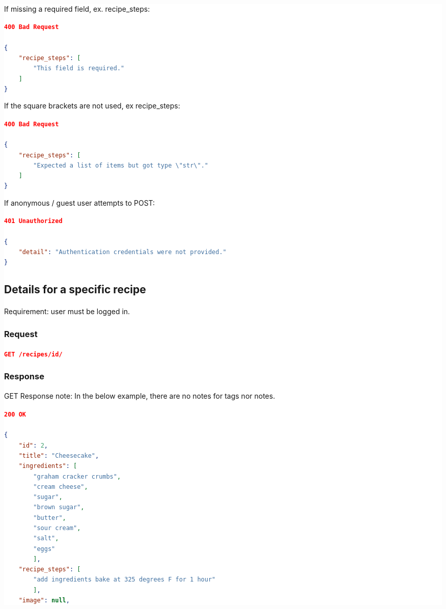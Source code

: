 If missing a required field, ex. recipe_steps:

```json
400 Bad Request

{
	"recipe_steps": [
		"This field is required."
	]
}
```
If the square brackets are not used, ex recipe_steps:

```json
400 Bad Request

{
	"recipe_steps": [
		"Expected a list of items but got type \"str\"."
	]
}
```

If anonymous / guest user attempts to POST:

```json
401 Unauthorized

{
	"detail": "Authentication credentials were not provided."
}
```


## Details for a specific recipe

Requirement: user must be logged in.

### Request

```json
GET /recipes/id/
```

### Response

GET Response note: In the below example, there are no notes for tags nor notes.

```json
200 OK

{
	"id": 2,
	"title": "Cheesecake",
	"ingredients": [
		"graham cracker crumbs", 
		"cream cheese", 
		"sugar", 
		"brown sugar", 
		"butter", 
		"sour cream", 
		"salt", 
		"eggs"
		],
	"recipe_steps": [
		"add ingredients bake at 325 degrees F for 1 hour"
		],
	"image": null,
```